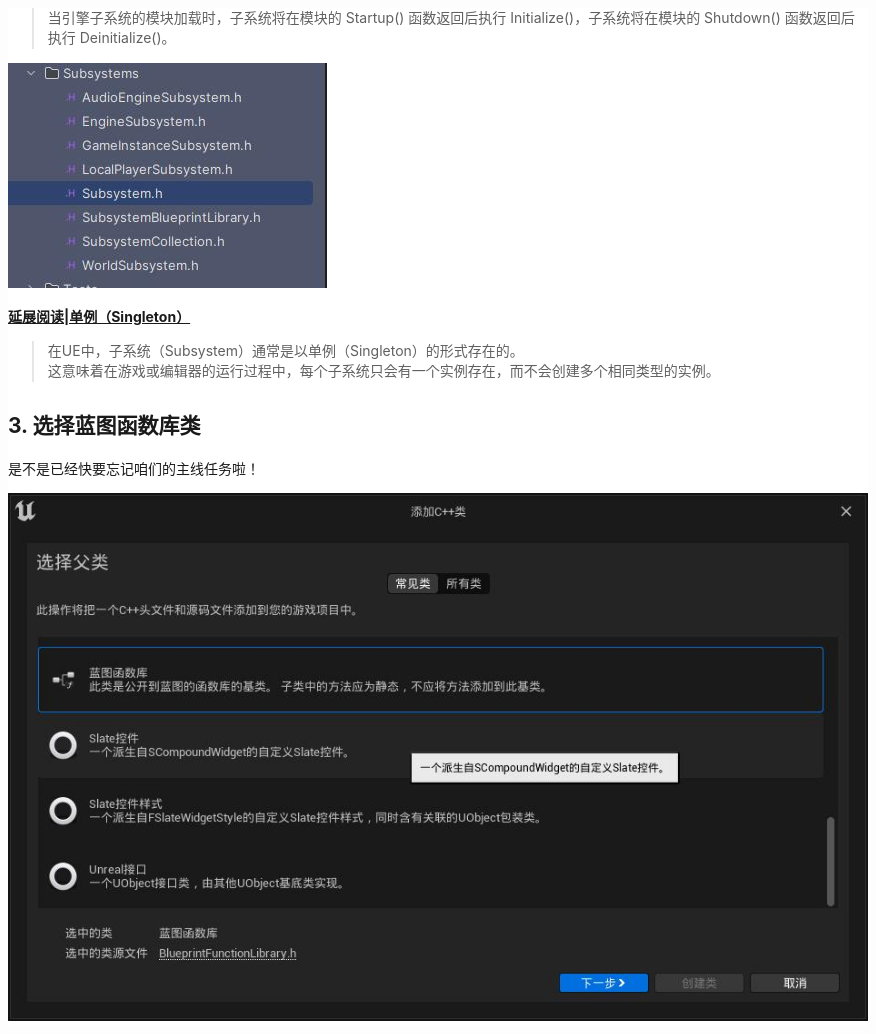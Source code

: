 >当引擎子系统的模块加载时，子系统将在模块的 Startup() 函数返回后执行 Initialize()，子系统将在模块的 Shutdown() 函数返回后执行 Deinitialize()。

![目录：Engine\\Source\\Runtime\\Engine\\Public\\Subsystems\\](..%2Fassets%2Fsubsystems.jpg)

[**延展阅读|单例（Singleton）**](4-UE_CPP_Singleton.md)

>在UE中，子系统（Subsystem）通常是以单例（Singleton）的形式存在的。
<br>这意味着在游戏或编辑器的运行过程中，每个子系统只会有一个实例存在，而不会创建多个相同类型的实例。

## 3. 选择蓝图函数库类

<ChatMessage avatar="../../assets/emoji/dsyj.png" :avatarWidth="40">
是不是已经快要忘记咱们的主线任务啦！
</ChatMessage>

![](..%2Fassets%2Flibexpcpp.jpg)
